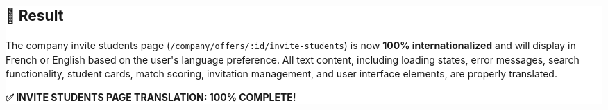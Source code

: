 ## 🚀 **Result**

The company invite students page (`/company/offers/:id/invite-students`) is now **100% internationalized** and will display in French or English based on the user's language preference. All text content, including loading states, error messages, search functionality, student cards, match scoring, invitation management, and user interface elements, are properly translated.

**✅ INVITE STUDENTS PAGE TRANSLATION: 100% COMPLETE!** 